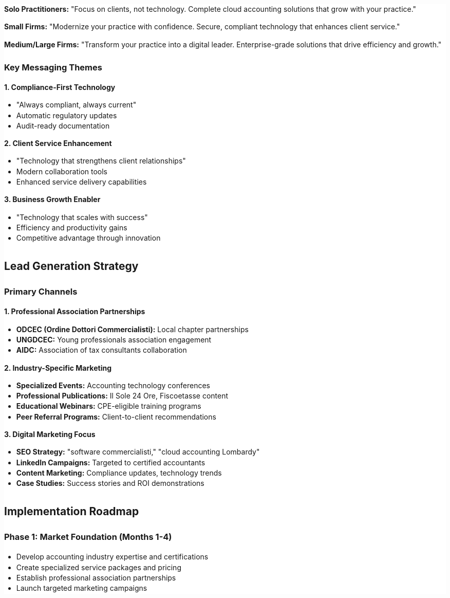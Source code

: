 **Solo Practitioners:**
"Focus on clients, not technology. Complete cloud accounting solutions that grow with your practice."

**Small Firms:**
"Modernize your practice with confidence. Secure, compliant technology that enhances client service."

**Medium/Large Firms:**
"Transform your practice into a digital leader. Enterprise-grade solutions that drive efficiency and growth."

### Key Messaging Themes

**1. Compliance-First Technology**
- "Always compliant, always current"
- Automatic regulatory updates
- Audit-ready documentation

**2. Client Service Enhancement**
- "Technology that strengthens client relationships"
- Modern collaboration tools
- Enhanced service delivery capabilities

**3. Business Growth Enabler**
- "Technology that scales with success"
- Efficiency and productivity gains
- Competitive advantage through innovation

## Lead Generation Strategy

### Primary Channels

**1. Professional Association Partnerships**
- **ODCEC (Ordine Dottori Commercialisti):** Local chapter partnerships
- **UNGDCEC:** Young professionals association engagement
- **AIDC:** Association of tax consultants collaboration

**2. Industry-Specific Marketing**
- **Specialized Events:** Accounting technology conferences
- **Professional Publications:** Il Sole 24 Ore, Fiscoetasse content
- **Educational Webinars:** CPE-eligible training programs
- **Peer Referral Programs:** Client-to-client recommendations

**3. Digital Marketing Focus**
- **SEO Strategy:** "software commercialisti," "cloud accounting Lombardy"
- **LinkedIn Campaigns:** Targeted to certified accountants
- **Content Marketing:** Compliance updates, technology trends
- **Case Studies:** Success stories and ROI demonstrations

## Implementation Roadmap

### Phase 1: Market Foundation (Months 1-4)
- Develop accounting industry expertise and certifications
- Create specialized service packages and pricing
- Establish professional association partnerships
- Launch targeted marketing campaigns

